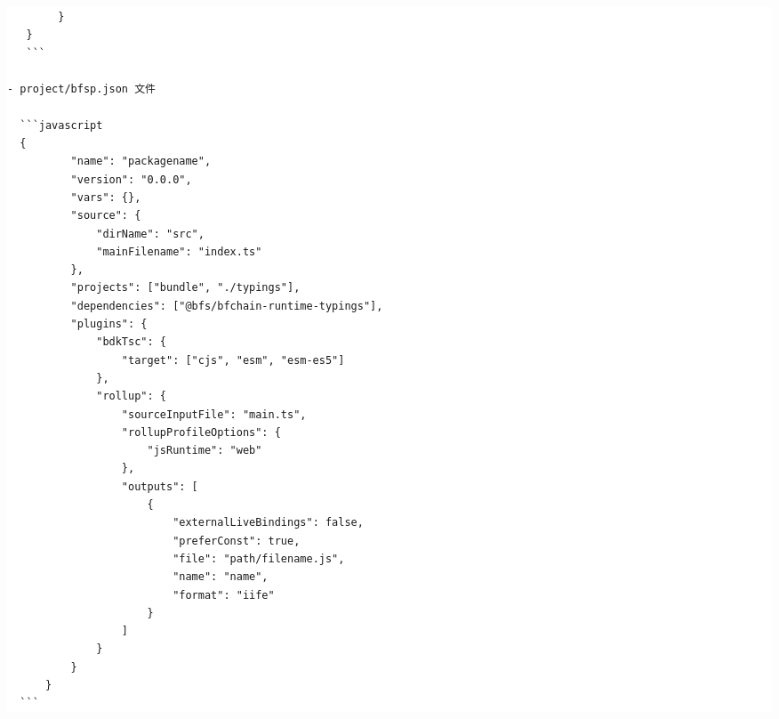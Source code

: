             }
       }
       ```
    
    - project/bfsp.json 文件
    
      ```javascript
      {
              "name": "packagename",
              "version": "0.0.0",
              "vars": {},
              "source": {
                  "dirName": "src",
                  "mainFilename": "index.ts"
              },
              "projects": ["bundle", "./typings"],
              "dependencies": ["@bfs/bfchain-runtime-typings"],
              "plugins": {
                  "bdkTsc": {
                      "target": ["cjs", "esm", "esm-es5"]
                  },
                  "rollup": {
                      "sourceInputFile": "main.ts",
                      "rollupProfileOptions": {
                          "jsRuntime": "web"
                      },
                      "outputs": [
                          {
                              "externalLiveBindings": false,
                              "preferConst": true,
                              "file": "path/filename.js",
                              "name": "name",
                              "format": "iife"
                          }
                      ]
                  }
              }
          }
      ```

